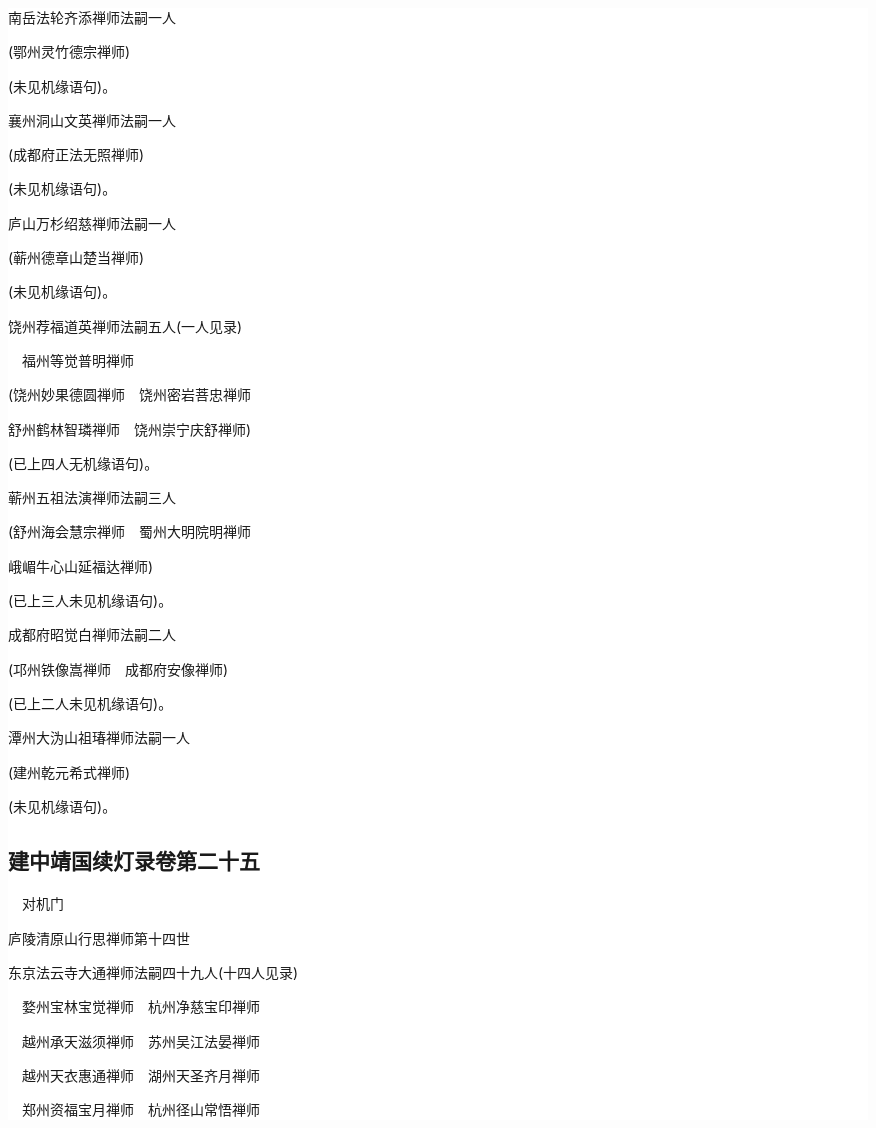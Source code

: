 南岳法轮齐添禅师法嗣一人  

(鄂州灵竹德宗禅师)  

(未见机缘语句)。  

襄州洞山文英禅师法嗣一人  

(成都府正法无照禅师)  

(未见机缘语句)。  

庐山万杉绍慈禅师法嗣一人  

(蕲州德章山楚当禅师)  

(未见机缘语句)。  

饶州荐福道英禅师法嗣五人(一人见录)  

　福州等觉普明禅师  

(饶州妙果德圆禅师　饶州密岩菩忠禅师  

舒州鹤林智璘禅师　饶州崇宁庆舒禅师)  

(已上四人无机缘语句)。  

蕲州五祖法演禅师法嗣三人  

(舒州海会慧宗禅师　蜀州大明院明禅师  

峨嵋牛心山延福达禅师)  

(已上三人未见机缘语句)。  

成都府昭觉白禅师法嗣二人  

(邛州铁像嵩禅师　成都府安像禅师)  

(已上二人未见机缘语句)。  

潭州大沩山祖瑃禅师法嗣一人  

(建州乾元希式禅师)  

(未见机缘语句)。  

## 建中靖国续灯录卷第二十五  

　对机门  

庐陵清原山行思禅师第十四世  

东京法云寺大通禅师法嗣四十九人(十四人见录)  

　婺州宝林宝觉禅师　杭州净慈宝印禅师  

　越州承天滋须禅师　苏州吴江法晏禅师  

　越州天衣惠通禅师　湖州天圣齐月禅师  

　郑州资福宝月禅师　杭州径山常悟禅师  
